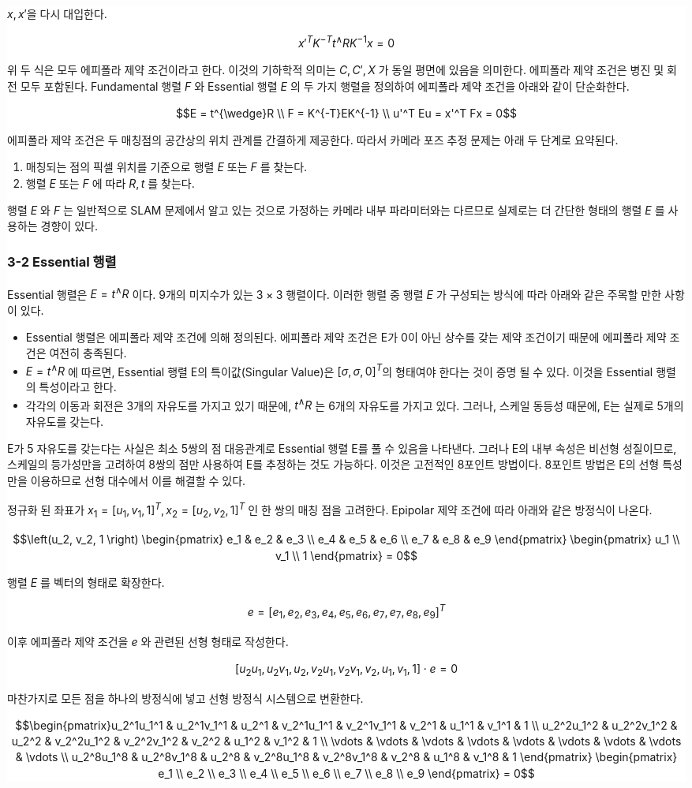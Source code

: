 $x, x'$을 다시 대입한다.

```math
x'^T K^{-T}t^{\wedge}RK^{-1}x = 0
```

위 두 식은 모두 에피폴라 제약 조건이라고 한다. 이것의 기하학적 의미는 $C, C', X$ 가 동일 평면에 있음을 의미한다. 에피폴라 제약 조건은 병진 및 회전 모두 포함된다. Fundamental 행렬 $F$ 와 Essential 행렬 $E$ 의 두 가지 행렬을 정의하여 에피폴라 제약 조건을 아래와 같이 단순화한다.

```math
E = t^{\wedge}R \\
F = K^{-T}EK^{-1} \\
u'^T Eu = x'^T Fx = 0
```

에피폴라 제약 조건은 두 매칭점의 공간상의 위치 관계를 간결하게 제공한다. 따라서 카메라 포즈 추정 문제는 아래 두 단계로 요약된다.

1. 매칭되는 점의 픽셀 위치를 기준으로 행렬 $E$ 또는 $F$ 를 찾는다.
2. 행렬 $E$ 또는 $F$ 에 따라 $R, t$ 를 찾는다.

행렬 $E$ 와 $F$ 는 일반적으로 SLAM 문제에서 알고 있는 것으로 가정하는 카메라 내부 파라미터와는 다르므로 실제로는 더 간단한 형태의 행렬 $E$ 를 사용하는 경향이 있다.

### 3-2 Essential 행렬
Essential 행렬은 $E = t^{\wedge}R$ 이다. 9개의 미지수가 있는 $3\times 3$ 행렬이다. 이러한 행렬 중 행렬 $E$ 가 구성되는 방식에 따라 아래와 같은 주목할 만한 사항이 있다.

- Essential 행렬은 에피폴라 제약 조건에 의해 정의된다. 에피폴라 제약 조건은 E가 0이 아닌 상수를 갖는 제약 조건이기 때문에 에피폴라 제약 조건은 여전히 충족된다.
- $E = t^{\wedge}R$ 에 따르면, Essential 행렬 E의 특이값(Singular Value)은 $[\sigma, \sigma, 0]^T$의 형태여야 한다는 것이 증명 될 수 있다. 이것을 Essential 행렬의 특성이라고 한다.
- 각각의 이동과 회전은 3개의 자유도를 가지고 있기 때문에, $t^{\wedge}R$ 는 6개의 자유도를 가지고 있다. 그러나, 스케일 동등성 때문에, E는 실제로 5개의 자유도를 갖는다.

E가 5 자유도를 갖는다는 사실은 최소 5쌍의 점 대응관계로 Essential 행렬 E를 풀 수 있음을 나타낸다. 그러나 E의 내부 속성은 비선형 성질이므로, 스케일의 등가성만을 고려하여 8쌍의 점만 사용하여 E를 추정하는 것도 가능하다. 이것은 고전적인 8포인트 방법이다. 8포인트 방법은 E의 선형 특성만을 이용하므로 선형 대수에서 이를 해결할 수 있다.

정규화 된 좌표가 $x_1 = [u_1, v_1, 1]^T, x_2 = [u_2, v_2, 1]^T$ 인 한 쌍의 매칭 점을 고려한다. Epipolar 제약 조건에 따라 아래와 같은 방정식이 나온다.

```math
\left(u_2, v_2, 1 \right) \begin{pmatrix} e_1 & e_2 & e_3 \\ e_4 & e_5 & e_6 \\ e_7 & e_8 & e_9 \end{pmatrix} \begin{pmatrix} u_1 \\ v_1 \\ 1 \end{pmatrix} = 0
```

행렬 $E$ 를 벡터의 형태로 확장한다.

```math
e = [e_1, e_2, e_3, e_4, e_5, e_6, e_7, e_7, e_8, e_9]^T
```

이후 에피폴라 제약 조건을 $e$ 와 관련된 선형 형태로 작성한다.

```math
[u_2u_1, u_2v_1, u_2, v_2u_1, v_2v_1, v_2, u_1, v_1, 1] \cdot e = 0
```

마찬가지로 모든 점을 하나의 방정식에 넣고 선형 방정식 시스템으로 변환한다.

```math
\begin{pmatrix}u_2^1u_1^1 & u_2^1v_1^1 & u_2^1 & v_2^1u_1^1 & v_2^1v_1^1 & v_2^1 & u_1^1 & v_1^1 & 1 \\ u_2^2u_1^2 & u_2^2v_1^2 & u_2^2 & v_2^2u_1^2 & v_2^2v_1^2 & v_2^2 & u_1^2 & v_1^2 & 1 \\ \vdots & \vdots & \vdots & \vdots & \vdots & \vdots & \vdots & \vdots & \vdots \\ u_2^8u_1^8 & u_2^8v_1^8 & u_2^8 & v_2^8u_1^8 & v_2^8v_1^8 & v_2^8 & u_1^8 & v_1^8 & 1 \end{pmatrix} \begin{pmatrix} e_1 \\ e_2 \\ e_3 \\ e_4 \\ e_5 \\ e_6 \\ e_7 \\ e_8 \\ e_9 \end{pmatrix} = 0
```
